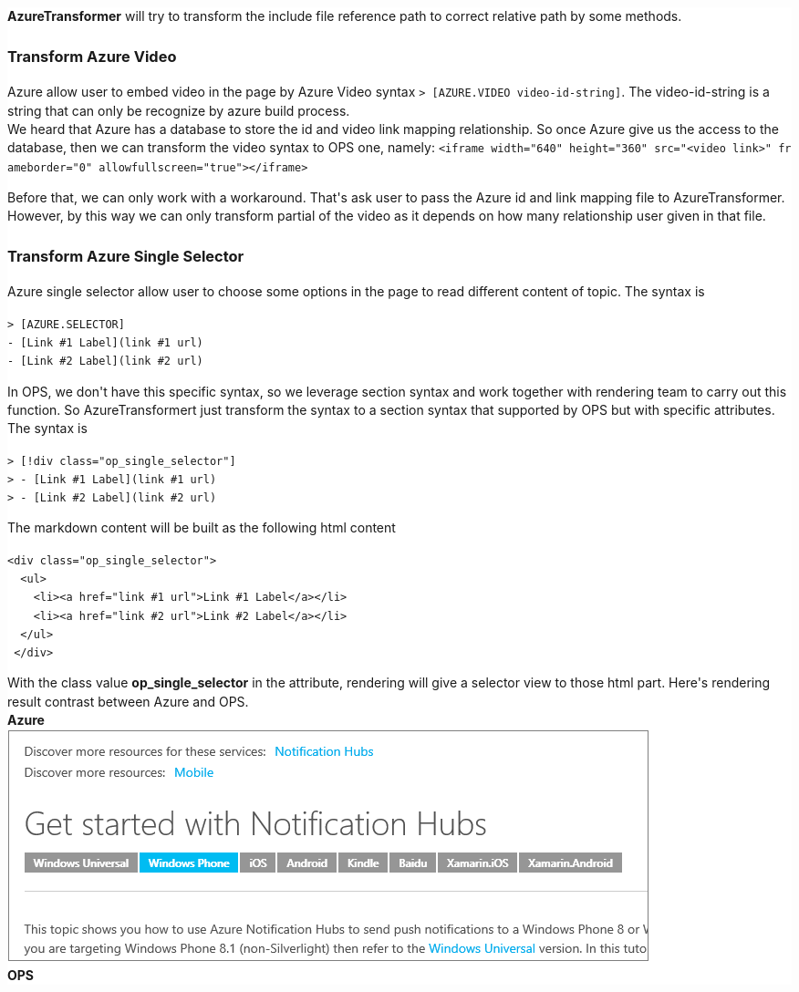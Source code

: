 **AzureTransformer** will try to transform the include file reference path to correct relative path by some methods.

### Transform Azure Video
Azure allow user to embed video in the page by Azure Video syntax `> [AZURE.VIDEO video-id-string]`. The video-id-string is a string that can only be recognize by azure build process.  
We heard that Azure has a database to store the id and video link mapping relationship. So once Azure give us the access to the database, then we can transform the video syntax to OPS one,
namely: `<iframe width="640" height="360" src="<video link>" frameborder="0" allowfullscreen="true"></iframe>`  

Before that, we can only work with a workaround. That's ask user to pass the Azure id and link mapping file to AzureTransformer.
However, by this way we can only transform partial of the video as it depends on how many relationship user given in that file. 

### Transform Azure Single Selector
Azure single selector allow user to choose some options in the page to read different content of topic. The syntax is
```
> [AZURE.SELECTOR]
- [Link #1 Label](link #1 url)
- [Link #2 Label](link #2 url)
```

In OPS, we don't have this specific syntax, so we leverage section syntax and work together with rendering team to carry out this function.
So AzureTransformert just transform the syntax to a section syntax that supported by OPS but with specific attributes. The syntax is
```
> [!div class="op_single_selector"]
> - [Link #1 Label](link #1 url)
> - [Link #2 Label](link #2 url)
```
The markdown content will be built as the following html content
```
<div class="op_single_selector">
  <ul>
    <li><a href="link #1 url">Link #1 Label</a></li>
    <li><a href="link #2 url">Link #2 Label</a></li>
  </ul>
 </div>
```
With the class value **op_single_selector** in the attribute, rendering will give a selector view to those html part.
Here's rendering result contrast between Azure and OPS.  
**Azure**  
![Azure single selector](images/AzureSingleSelector.PNG)  
**OPS**